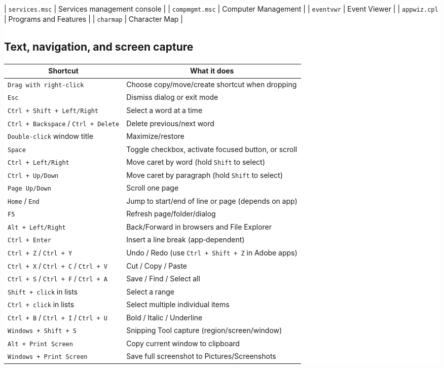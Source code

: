 | `services.msc` | Services management console |
| `compmgmt.msc` | Computer Management |
| `eventvwr` | Event Viewer |
| `appwiz.cpl` | Programs and Features |
| `charmap` | Character Map |

## Text, navigation, and screen capture

| Shortcut | What it does |
| --- | --- |
| `Drag with right-click` | Choose copy/move/create shortcut when dropping |
| `Esc` | Dismiss dialog or exit mode |
| `Ctrl + Shift + Left/Right` | Select a word at a time |
| `Ctrl + Backspace` / `Ctrl + Delete` | Delete previous/next word |
| `Double-click` window title | Maximize/restore |
| `Space` | Toggle checkbox, activate focused button, or scroll |
| `Ctrl + Left/Right` | Move caret by word (hold `Shift` to select) |
| `Ctrl + Up/Down` | Move caret by paragraph (hold `Shift` to select) |
| `Page Up/Down` | Scroll one page |
| `Home` / `End` | Jump to start/end of line or page (depends on app) |
| `F5` | Refresh page/folder/dialog |
| `Alt + Left/Right` | Back/Forward in browsers and File Explorer |
| `Ctrl + Enter` | Insert a line break (app‑dependent) |
| `Ctrl + Z` / `Ctrl + Y` | Undo / Redo (use `Ctrl + Shift + Z` in Adobe apps) |
| `Ctrl + X` / `Ctrl + C` / `Ctrl + V` | Cut / Copy / Paste |
| `Ctrl + S` / `Ctrl + F` / `Ctrl + A` | Save / Find / Select all |
| `Shift + click` in lists | Select a range |
| `Ctrl + click` in lists | Select multiple individual items |
| `Ctrl + B` / `Ctrl + I` / `Ctrl + U` | Bold / Italic / Underline |
| `Windows + Shift + S` | Snipping Tool capture (region/screen/window) |
| `Alt + Print Screen` | Copy current window to clipboard |
| `Windows + Print Screen` | Save full screenshot to Pictures/Screenshots |
